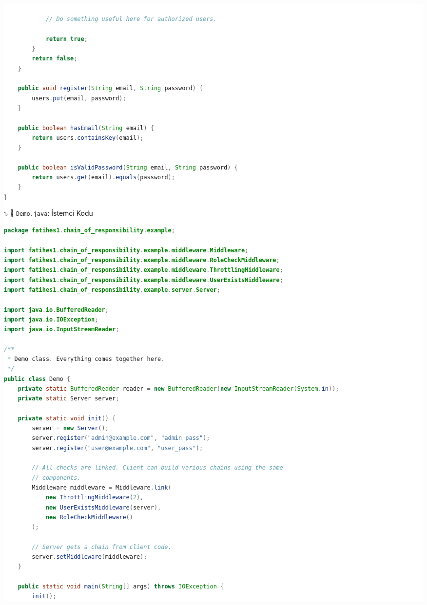```java

            // Do something useful here for authorized users.

            return true;
        }
        return false;
    }

    public void register(String email, String password) {
        users.put(email, password);
    }

    public boolean hasEmail(String email) {
        return users.containsKey(email);
    }

    public boolean isValidPassword(String email, String password) {
        return users.get(email).equals(password);
    }
}
```


⤵️ 📄 `Demo.java`: İstemci Kodu

```java
package fatihes1.chain_of_responsibility.example;

import fatihes1.chain_of_responsibility.example.middleware.Middleware;
import fatihes1.chain_of_responsibility.example.middleware.RoleCheckMiddleware;
import fatihes1.chain_of_responsibility.example.middleware.ThrottlingMiddleware;
import fatihes1.chain_of_responsibility.example.middleware.UserExistsMiddleware;
import fatihes1.chain_of_responsibility.example.server.Server;

import java.io.BufferedReader;
import java.io.IOException;
import java.io.InputStreamReader;

/**
 * Demo class. Everything comes together here.
 */
public class Demo {
    private static BufferedReader reader = new BufferedReader(new InputStreamReader(System.in));
    private static Server server;

    private static void init() {
        server = new Server();
        server.register("admin@example.com", "admin_pass");
        server.register("user@example.com", "user_pass");

        // All checks are linked. Client can build various chains using the same
        // components.
        Middleware middleware = Middleware.link(
            new ThrottlingMiddleware(2),
            new UserExistsMiddleware(server),
            new RoleCheckMiddleware()
        );

        // Server gets a chain from client code.
        server.setMiddleware(middleware);
    }

    public static void main(String[] args) throws IOException {
        init();
```